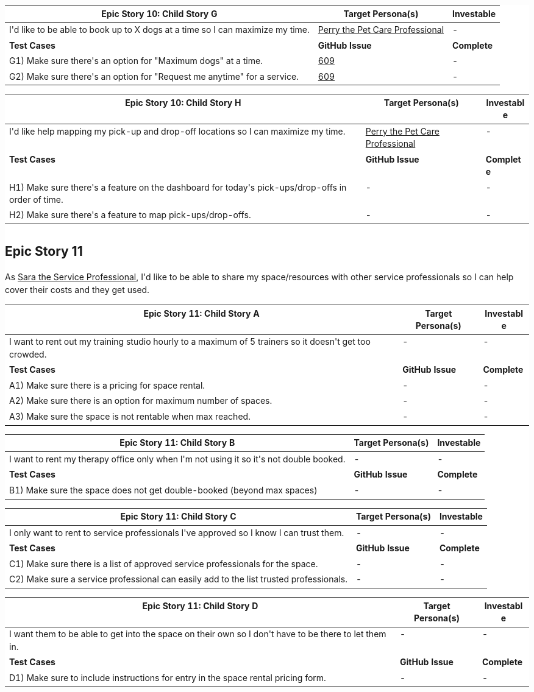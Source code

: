 Epic Story 10: Child Story G | Target Persona(s) | Investable 
------------ | ------------- | ------------- 
I'd like to be able to book up to X dogs at a time so I can maximize my time.| [Perry the Pet Care Professional](https://github.com/dani0198/Loconomics/docs/Personas/Perry%20the%20Pet%20Care%20Professional.md) | -  
**Test Cases** | **GitHub Issue** | **Complete** 
G1) Make sure there's an option for "Maximum dogs" at a time. | [609](https://github.com/dani0198/Loconomics/issues/609)  | -   
G2) Make sure there's an option for "Request me anytime" for a service. | [609](https://github.com/dani0198/Loconomics/issues/609)  | -   

Epic Story 10: Child Story H | Target Persona(s) | Investable 
------------ | ------------- | ------------- 
I'd like help mapping my pick-up and drop-off locations so I can maximize my time.| [Perry the Pet Care Professional](https://github.com/dani0198/Loconomics/docs/Personas/Perry%20the%20Pet%20Care%20Professional.md) | -  
**Test Cases** | **GitHub Issue** | **Complete** 
H1) Make sure there's a feature on the dashboard for today's pick-ups/drop-offs in order of time. | - | -   
H2) Make sure there's a feature to map pick-ups/drop-offs. | - | -   

## Epic Story 11
As [Sara the Service Professional](https://github.com/dani0198/Loconomics/docs/Personas/Sara%20the%20Service%20Professional.md), I'd like to be able to share my space/resources with other service professionals so I can help cover their costs and they get used.

Epic Story 11: Child Story A | Target Persona(s) | Investable 
------------ | ------------- | ------------- 
I want to rent out my training studio hourly to a maximum of 5 trainers so it doesn't get too crowded.| - | - 
**Test Cases** | **GitHub Issue** | **Complete** 
A1) Make sure there is a pricing for space rental. | - | - 
A2) Make sure there is an option for maximum number of spaces. | - | - 
A3) Make sure the space is not rentable when max reached. | - | - 

Epic Story 11: Child Story B | Target Persona(s) | Investable 
------------ | ------------- | ------------- 
I want to rent my therapy office only when I'm not using it so it's not double booked.| - | - 
**Test Cases** | **GitHub Issue** | **Complete** 
B1) Make sure the space does not get double-booked (beyond max spaces)| - | -

Epic Story 11: Child Story C | Target Persona(s) | Investable 
------------ | ------------- | ------------- 
I only want to rent to service professionals I've approved so I know I can trust them.| - | - 
**Test Cases** | **GitHub Issue** | **Complete** 
C1) Make sure there is a list of approved service professionals for the space.| - | -   
C2) Make sure a service professional can easily add to the list trusted professionals.| - | -  

Epic Story 11: Child Story D | Target Persona(s) | Investable 
------------ | ------------- | ------------- 
I want them to be able to get into the space on their own so I don't have to be there to let them in.| - | - 
**Test Cases** | **GitHub Issue** | **Complete** 
D1) Make sure to include instructions for entry in the space rental pricing form. | - | -   
